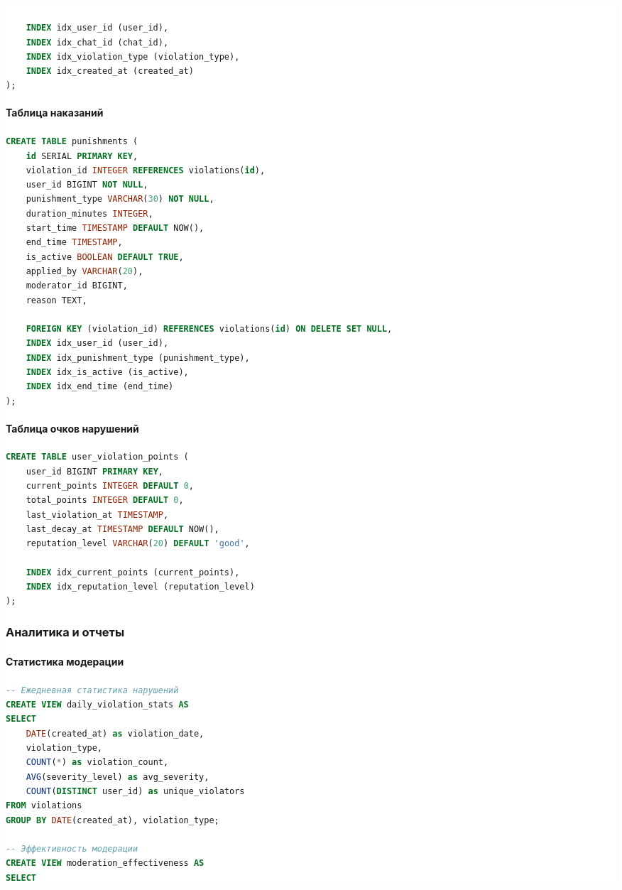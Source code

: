 ```sql
    
    INDEX idx_user_id (user_id),
    INDEX idx_chat_id (chat_id),
    INDEX idx_violation_type (violation_type),
    INDEX idx_created_at (created_at)
);
```

#### Таблица наказаний
```sql
CREATE TABLE punishments (
    id SERIAL PRIMARY KEY,
    violation_id INTEGER REFERENCES violations(id),
    user_id BIGINT NOT NULL,
    punishment_type VARCHAR(30) NOT NULL,
    duration_minutes INTEGER,
    start_time TIMESTAMP DEFAULT NOW(),
    end_time TIMESTAMP,
    is_active BOOLEAN DEFAULT TRUE,
    applied_by VARCHAR(20),
    moderator_id BIGINT,
    reason TEXT,
    
    FOREIGN KEY (violation_id) REFERENCES violations(id) ON DELETE SET NULL,
    INDEX idx_user_id (user_id),
    INDEX idx_punishment_type (punishment_type),
    INDEX idx_is_active (is_active),
    INDEX idx_end_time (end_time)
);
```

#### Таблица очков нарушений
```sql
CREATE TABLE user_violation_points (
    user_id BIGINT PRIMARY KEY,
    current_points INTEGER DEFAULT 0,
    total_points INTEGER DEFAULT 0,
    last_violation_at TIMESTAMP,
    last_decay_at TIMESTAMP DEFAULT NOW(),
    reputation_level VARCHAR(20) DEFAULT 'good',
    
    INDEX idx_current_points (current_points),
    INDEX idx_reputation_level (reputation_level)
);
```

### Аналитика и отчеты

#### Статистика модерации
```sql
-- Ежедневная статистика нарушений
CREATE VIEW daily_violation_stats AS
SELECT 
    DATE(created_at) as violation_date,
    violation_type,
    COUNT(*) as violation_count,
    AVG(severity_level) as avg_severity,
    COUNT(DISTINCT user_id) as unique_violators
FROM violations 
GROUP BY DATE(created_at), violation_type;

-- Эффективность модерации
CREATE VIEW moderation_effectiveness AS  
SELECT
```